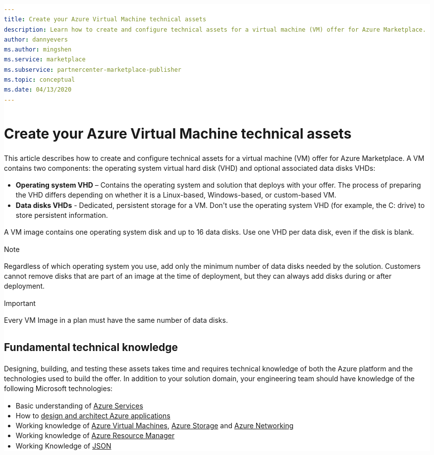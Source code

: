 ```yaml
---
title: Create your Azure Virtual Machine technical assets 
description: Learn how to create and configure technical assets for a virtual machine (VM) offer for Azure Marketplace.  
author: dannyevers 
ms.author: mingshen
ms.service: marketplace 
ms.subservice: partnercenter-marketplace-publisher
ms.topic: conceptual
ms.date: 04/13/2020
---
```


# Create your Azure Virtual Machine technical assets

This article describes how to create and configure technical assets for a virtual machine (VM) offer for Azure Marketplace. A VM contains two components: the operating system virtual hard disk (VHD) and optional associated data disks VHDs:

* **Operating system VHD** – Contains the operating system and solution that deploys with your offer. The process of preparing the VHD differs depending on whether it is a Linux-based, Windows-based, or custom-based VM.
* **Data disks VHDs** - Dedicated, persistent storage for a VM. Don't use the operating system VHD (for example, the C: drive) to store persistent information.

A VM image contains one operating system disk and up to 16 data disks. Use one VHD per data disk, even if the disk is blank.

> [!NOTE]
> Regardless of which operating system you use, add only the minimum number of data disks needed by the solution. Customers cannot remove disks that are part of an image at the time of deployment, but they can always add disks during or after deployment.

> [!IMPORTANT]
> Every VM Image in a plan must have the same number of data disks.

## Fundamental technical knowledge

Designing, building, and testing these assets takes time and requires technical knowledge of both the Azure platform and the technologies used to build the offer. In addition to your solution domain, your engineering team should have knowledge of the following Microsoft technologies:

* Basic understanding of [Azure Services](https://azure.microsoft.com/services/)
* How to [design and architect Azure applications](https://azure.microsoft.com/solutions/architecture/)
* Working knowledge of [Azure Virtual Machines](https://azure.microsoft.com/services/virtual-machines/), [Azure Storage](https://azure.microsoft.com/services/?filter=storage) and [Azure Networking](https://azure.microsoft.com/services/?filter=networking)
* Working knowledge of [Azure Resource Manager](https://azure.microsoft.com/features/resource-manager/)
* Working Knowledge of [JSON](https://www.json.org/)
